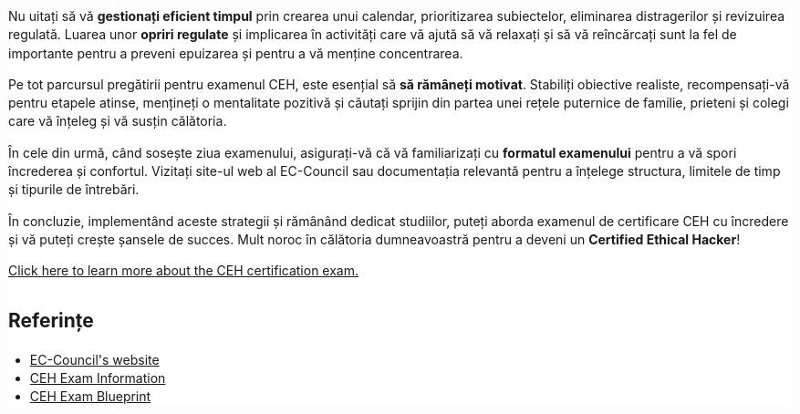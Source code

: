 Nu uitați să vă **gestionați eficient timpul** prin crearea unui calendar, prioritizarea subiectelor, eliminarea distragerilor și revizuirea regulată. Luarea unor **opriri regulate** și implicarea în activități care vă ajută să vă relaxați și să vă reîncărcați sunt la fel de importante pentru a preveni epuizarea și pentru a vă menține concentrarea.

Pe tot parcursul pregătirii pentru examenul CEH, este esențial să **să rămâneți motivat**. Stabiliți obiective realiste, recompensați-vă pentru etapele atinse, mențineți o mentalitate pozitivă și căutați sprijin din partea unei rețele puternice de familie, prieteni și colegi care vă înțeleg și vă susțin călătoria.

În cele din urmă, când sosește ziua examenului, asigurați-vă că vă familiarizați cu **formatul examenului** pentru a vă spori încrederea și confortul. Vizitați site-ul web al EC-Council sau documentația relevantă pentru a înțelege structura, limitele de timp și tipurile de întrebări.

În concluzie, implementând aceste strategii și rămânând dedicat studiilor, puteți aborda examenul de certificare CEH cu încredere și vă puteți crește șansele de succes. Mult noroc în călătoria dumneavoastră pentru a deveni un **Certified Ethical Hacker**!

[Click here to learn more about the CEH certification exam.](https://www.eccouncil.org/certified-ethical-hacker-training-and-certification/)


## Referințe

- [EC-Council's website](https://www.eccouncil.org/)
- [CEH Exam Information](https://www.eccouncil.org/programs/certified-ethical-hacker-ceh/)
- [CEH Exam Blueprint](https://cert.eccouncil.org/images/doc/CEH-Exam-Blueprint-v3.0.pdf)
